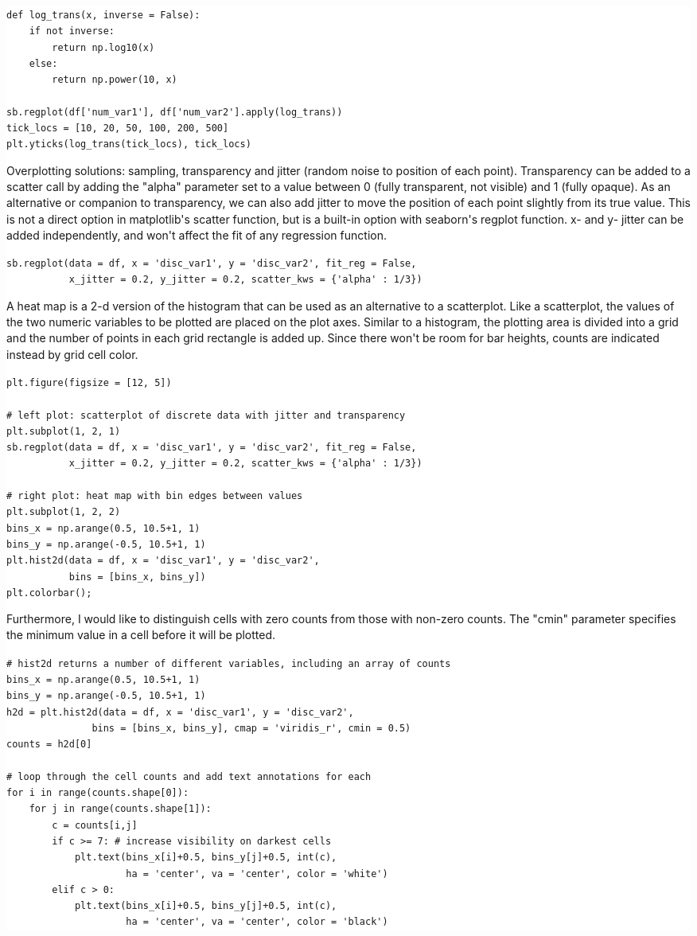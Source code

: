 ```
def log_trans(x, inverse = False):
    if not inverse:
        return np.log10(x)
    else:
        return np.power(10, x)

sb.regplot(df['num_var1'], df['num_var2'].apply(log_trans))
tick_locs = [10, 20, 50, 100, 200, 500]
plt.yticks(log_trans(tick_locs), tick_locs)
```
Overplotting solutions: sampling, transparency and jitter (random noise to position of each point).
Transparency can be added to a scatter call by adding the "alpha" parameter set to a value between 0 (fully transparent, not visible) and 1 (fully opaque). As an alternative or companion to transparency, we can also add jitter to move the position of each point slightly from its true value. This is not a direct option in matplotlib's scatter function, but is a built-in option with seaborn's regplot function. x- and y- jitter can be added independently, and won't affect the fit of any regression function.

```
sb.regplot(data = df, x = 'disc_var1', y = 'disc_var2', fit_reg = False,
           x_jitter = 0.2, y_jitter = 0.2, scatter_kws = {'alpha' : 1/3})
```

A heat map is a 2-d version of the histogram that can be used as an alternative to a scatterplot. Like a scatterplot, the values of the two numeric variables to be plotted are placed on the plot axes. Similar to a histogram, the plotting area is divided into a grid and the number of points in each grid rectangle is added up. Since there won't be room for bar heights, counts are indicated instead by grid cell color.

```
plt.figure(figsize = [12, 5])

# left plot: scatterplot of discrete data with jitter and transparency
plt.subplot(1, 2, 1)
sb.regplot(data = df, x = 'disc_var1', y = 'disc_var2', fit_reg = False,
           x_jitter = 0.2, y_jitter = 0.2, scatter_kws = {'alpha' : 1/3})

# right plot: heat map with bin edges between values
plt.subplot(1, 2, 2)
bins_x = np.arange(0.5, 10.5+1, 1)
bins_y = np.arange(-0.5, 10.5+1, 1)
plt.hist2d(data = df, x = 'disc_var1', y = 'disc_var2',
           bins = [bins_x, bins_y])
plt.colorbar();
```
Furthermore, I would like to distinguish cells with zero counts from those with non-zero counts. The "cmin" parameter specifies the minimum value in a cell before it will be plotted.

```
# hist2d returns a number of different variables, including an array of counts
bins_x = np.arange(0.5, 10.5+1, 1)
bins_y = np.arange(-0.5, 10.5+1, 1)
h2d = plt.hist2d(data = df, x = 'disc_var1', y = 'disc_var2',
               bins = [bins_x, bins_y], cmap = 'viridis_r', cmin = 0.5)
counts = h2d[0]

# loop through the cell counts and add text annotations for each
for i in range(counts.shape[0]):
    for j in range(counts.shape[1]):
        c = counts[i,j]
        if c >= 7: # increase visibility on darkest cells
            plt.text(bins_x[i]+0.5, bins_y[j]+0.5, int(c),
                     ha = 'center', va = 'center', color = 'white')
        elif c > 0:
            plt.text(bins_x[i]+0.5, bins_y[j]+0.5, int(c),
                     ha = 'center', va = 'center', color = 'black')
```